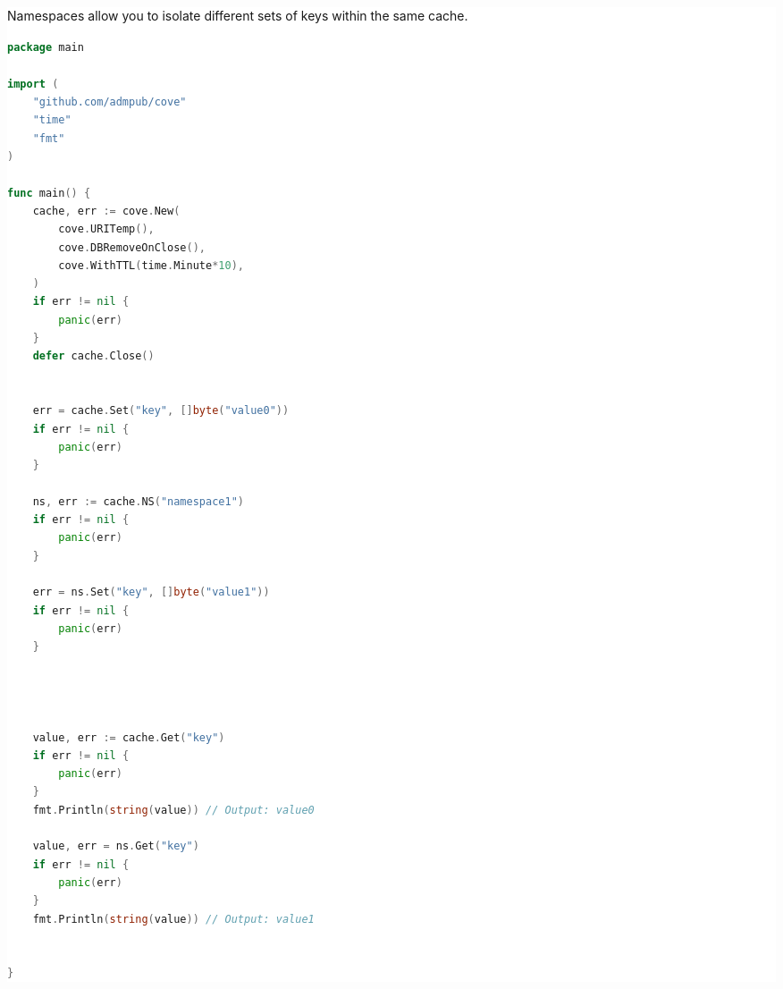 Namespaces allow you to isolate different sets of keys within the same cache.

```go
package main

import (
    "github.com/admpub/cove"
    "time"
	"fmt"
)

func main() {
    cache, err := cove.New(
        cove.URITemp(),
        cove.DBRemoveOnClose(),
        cove.WithTTL(time.Minute*10),
    )
    if err != nil {
        panic(err)
    }
    defer cache.Close()


	err = cache.Set("key", []byte("value0"))
	if err != nil {
		panic(err)
	}
	
    ns, err := cache.NS("namespace1")
    if err != nil {
        panic(err)
    }

    err = ns.Set("key", []byte("value1"))
    if err != nil {
        panic(err)
    }




	value, err := cache.Get("key")
	if err != nil {
		panic(err)
	}
	fmt.Println(string(value)) // Output: value0
	
    value, err = ns.Get("key")
    if err != nil {
        panic(err)
    }
    fmt.Println(string(value)) // Output: value1
	
	
}
```
